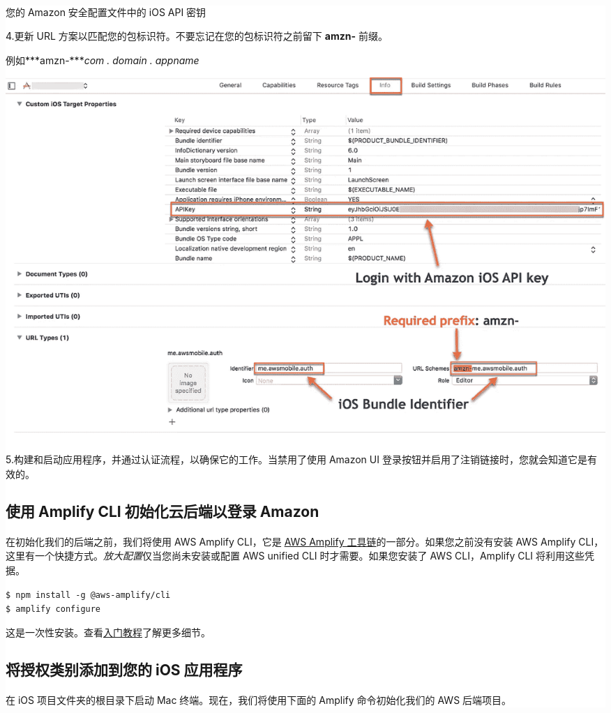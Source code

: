 您的 Amazon 安全配置文件中的 iOS API 密钥

4.更新 URL 方案以匹配您的包标识符。不要忘记在您的包标识符之前留下 **amzn-** 前缀。

例如***amzn-****com . domain . appname*

![](img/ee99862fc98c281dc6af520354609099.png)

5.构建和启动应用程序，并通过认证流程，以确保它的工作。当禁用了使用 Amazon UI 登录按钮并启用了注销链接时，您就会知道它是有效的。

## 使用 Amplify CLI 初始化云后端以登录 Amazon

在初始化我们的后端之前，我们将使用 AWS Amplify CLI，它是 [AWS Amplify 工具链](https://aws-amplify.github.io/media/toolchain?utm_source=da&utm_medium=blog&utm_campaign=denhills&utm_term=ios_native)的一部分。如果您之前没有安装 AWS Amplify CLI，这里有一个快捷方式。*放大配置*仅当您尚未安装或配置 AWS unified CLI 时才需要。如果您安装了 AWS CLI，Amplify CLI 将利用这些凭据。

```
$ npm install -g @aws-amplify/cli
$ amplify configure
```

这是一次性安装。查看[入门教程](https://aws-amplify.github.io/media/get_started?utm_source=da&utm_medium=blog&utm_campaign=denhills&utm_term=iOS_native)了解更多细节。

## 将授权类别添加到您的 iOS 应用程序

在 iOS 项目文件夹的根目录下启动 Mac 终端。现在，我们将使用下面的 Amplify 命令初始化我们的 AWS 后端项目。
